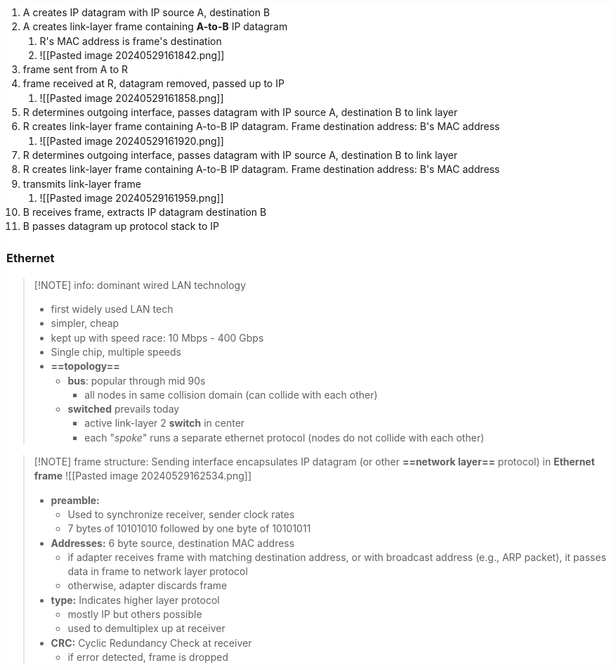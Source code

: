 1. A creates IP datagram with IP source A, destination B
2. A creates link-layer frame containing **A-to-B** IP datagram
	1. R's MAC address is frame's destination
	2. ![[Pasted image 20240529161842.png]]
3. frame sent from A to R
4. frame received at R, datagram removed, passed up to IP
	1. ![[Pasted image 20240529161858.png]]
5. R determines outgoing interface, passes datagram with IP source A, destination B to link layer
6. R creates link-layer frame containing A-to-B IP datagram. Frame destination address: B's MAC address
	1. ![[Pasted image 20240529161920.png]]
7. R determines outgoing interface, passes datagram with IP source A, destination B to link layer
8. R creates link-layer frame containing A-to-B IP datagram. Frame destination address: B's MAC address
9. transmits link-layer frame
	1. ![[Pasted image 20240529161959.png]]
10. B receives frame, extracts IP datagram destination B
11. B passes datagram up protocol stack to IP

### Ethernet


> [!NOTE] info: dominant wired LAN technology
> - first widely used LAN tech
> - simpler, cheap
> - kept up with speed race: 10 Mbps - 400 Gbps
> - Single chip, multiple speeds
> - **==topology==**
> 	- **bus**: popular through mid 90s
> 		- all nodes in same collision domain (can collide with each other)
> 	- **switched** prevails today
> 		- active link-layer 2 **switch** in center
> 		- each "*spoke*" runs a separate ethernet protocol (nodes do not collide with each other)


> [!NOTE] frame structure:
> Sending interface encapsulates IP datagram (or other **==network layer==** protocol) in **Ethernet frame**
![[Pasted image 20240529162534.png]]
>- **preamble:**
> 	- Used to synchronize receiver, sender clock rates
> 	- 7 bytes of 10101010 followed by one byte of 10101011
> - **Addresses:** 6 byte source, destination MAC address
> 	- if adapter receives frame with matching destination address, or with broadcast address (e.g., ARP packet), it passes data in frame to network layer protocol
> 	- otherwise, adapter discards frame
> - **type:** Indicates higher layer protocol
> 	- mostly IP but others possible
> 	- used to demultiplex up at receiver
> - **CRC:** Cyclic Redundancy Check at receiver
> 	- if error detected, frame is dropped
